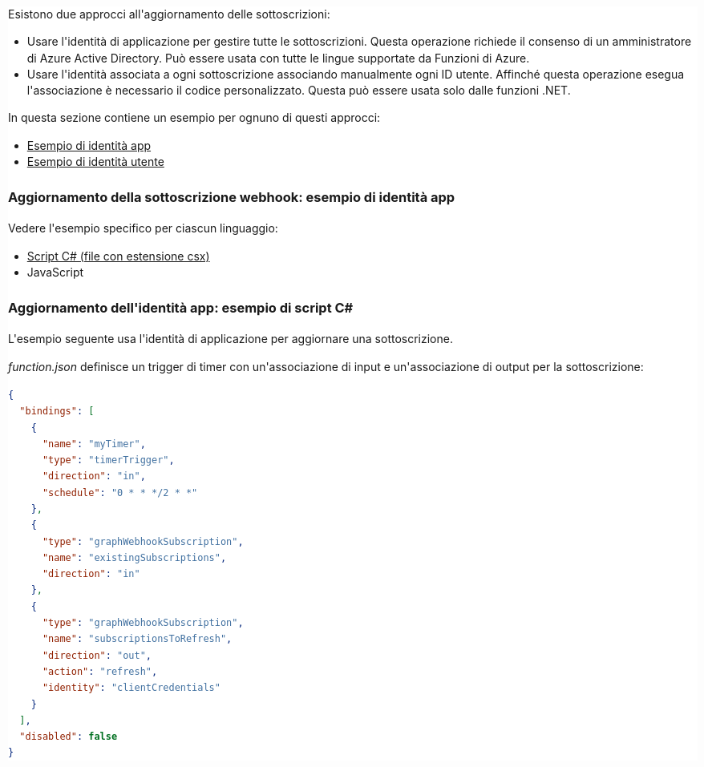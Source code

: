 Esistono due approcci all'aggiornamento delle sottoscrizioni:

- Usare l'identità di applicazione per gestire tutte le sottoscrizioni. Questa operazione richiede il consenso di un amministratore di Azure Active Directory. Può essere usata con tutte le lingue supportate da Funzioni di Azure.
- Usare l'identità associata a ogni sottoscrizione associando manualmente ogni ID utente. Affinché questa operazione esegua l'associazione è necessario il codice personalizzato. Questa può essere usata solo dalle funzioni .NET.

In questa sezione contiene un esempio per ognuno di questi approcci:

* [Esempio di identità app](#webhook-subscription-refresh---app-identity-example)
* [Esempio di identità utente](#webhook-subscription-refresh---user-identity-example)

### <a name="webhook-subscription-refresh---app-identity-example"></a>Aggiornamento della sottoscrizione webhook: esempio di identità app

Vedere l'esempio specifico per ciascun linguaggio:

* [Script C# (file con estensione csx)](#app-identity-refresh---c-script-example)
* JavaScript

### <a name="app-identity-refresh---c-script-example"></a>Aggiornamento dell'identità app: esempio di script C#

L'esempio seguente usa l'identità di applicazione per aggiornare una sottoscrizione.

*function.json* definisce un trigger di timer con un'associazione di input e un'associazione di output per la sottoscrizione:

```json
{
  "bindings": [
    {
      "name": "myTimer",
      "type": "timerTrigger",
      "direction": "in",
      "schedule": "0 * * */2 * *"
    },
    {
      "type": "graphWebhookSubscription",
      "name": "existingSubscriptions",
      "direction": "in"
    },
    {
      "type": "graphWebhookSubscription",
      "name": "subscriptionsToRefresh",
      "direction": "out",
      "action": "refresh",
      "identity": "clientCredentials"
    }
  ],
  "disabled": false
}
```
